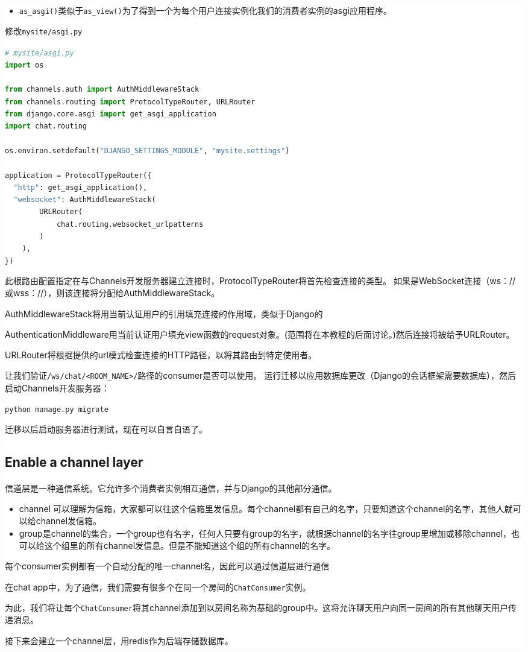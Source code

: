 - `as_asgi()`类似于`as_view()`为了得到一个为每个用户连接实例化我们的消费者实例的asgi应用程序。

修改`mysite/asgi.py`

```python
# mysite/asgi.py
import os

from channels.auth import AuthMiddlewareStack
from channels.routing import ProtocolTypeRouter, URLRouter
from django.core.asgi import get_asgi_application
import chat.routing

os.environ.setdefault("DJANGO_SETTINGS_MODULE", "mysite.settings")

application = ProtocolTypeRouter({
  "http": get_asgi_application(),
  "websocket": AuthMiddlewareStack(
        URLRouter(
            chat.routing.websocket_urlpatterns
        )
    ),
})
```

此根路由配置指定在与Channels开发服务器建立连接时，ProtocolTypeRouter将首先检查连接的类型。 如果是WebSocket连接（ws：//或wss：//），则该连接将分配给AuthMiddlewareStack。

AuthMiddlewareStack将用当前认证用户的引用填充连接的作用域，类似于Django的

AuthenticationMiddleware用当前认证用户填充view函数的request对象。(范围将在本教程的后面讨论。)然后连接将被给予URLRouter。

URLRouter将根据提供的url模式检查连接的HTTP路径，以将其路由到特定使用者。

让我们验证`/ws/chat/<ROOM_NAME>/`路径的consumer是否可以使用。 运行迁移以应用数据库更改（Django的会话框架需要数据库），然后启动Channels开发服务器：

```
python manage.py migrate
```

迁移以后启动服务器进行测试，现在可以自言自语了。

## Enable a channel layer

信道层是一种通信系统。它允许多个消费者实例相互通信，并与Django的其他部分通信。

- channel 可以理解为信箱，大家都可以往这个信箱里发信息。每个channel都有自己的名字，只要知道这个channel的名字，其他人就可以给channel发信箱。
- group是channel的集合，一个group也有名字，任何人只要有group的名字，就根据channel的名字往group里增加或移除channel，也可以给这个组里的所有channel发信息。但是不能知道这个组的所有channel的名字。

每个consumer实例都有一个自动分配的唯一channel名，因此可以通过信道层进行通信

在chat app中，为了通信，我们需要有很多个在同一个房间的`ChatConsumer`实例。

为此，我们将让每个`ChatConsumer`将其channel添加到以房间名称为基础的group中。这将允许聊天用户向同一房间的所有其他聊天用户传递消息。

接下来会建立一个channel层，用redis作为后端存储数据库。
